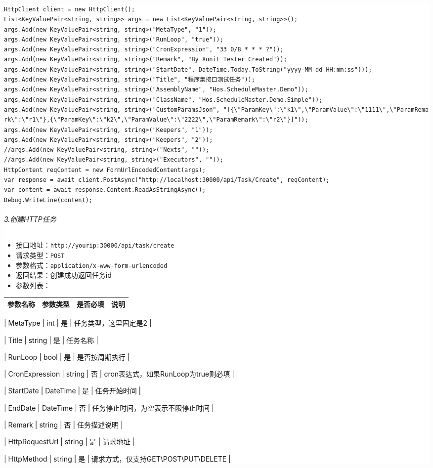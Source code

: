     HttpClient client = new HttpClient();
    List<KeyValuePair<string, string>> args = new List<KeyValuePair<string, string>>();
    args.Add(new KeyValuePair<string, string>("MetaType", "1"));
    args.Add(new KeyValuePair<string, string>("RunLoop", "true"));
    args.Add(new KeyValuePair<string, string>("CronExpression", "33 0/8 * * * ?"));
    args.Add(new KeyValuePair<string, string>("Remark", "By Xunit Tester Created"));
    args.Add(new KeyValuePair<string, string>("StartDate", DateTime.Today.ToString("yyyy-MM-dd HH:mm:ss")));
    args.Add(new KeyValuePair<string, string>("Title", "程序集接口测试任务"));
    args.Add(new KeyValuePair<string, string>("AssemblyName", "Hos.ScheduleMaster.Demo"));
    args.Add(new KeyValuePair<string, string>("ClassName", "Hos.ScheduleMaster.Demo.Simple"));
    args.Add(new KeyValuePair<string, string>("CustomParamsJson", "[{\"ParamKey\":\"k1\",\"ParamValue\":\"1111\",\"ParamRemark\":\"r1\"},{\"ParamKey\":\"k2\",\"ParamValue\":\"2222\",\"ParamRemark\":\"r2\"}]"));
    args.Add(new KeyValuePair<string, string>("Keepers", "1"));
    args.Add(new KeyValuePair<string, string>("Keepers", "2"));
    //args.Add(new KeyValuePair<string, string>("Nexts", ""));
    //args.Add(new KeyValuePair<string, string>("Executors", ""));
    HttpContent reqContent = new FormUrlEncodedContent(args);
    var response = await client.PostAsync("http://localhost:30000/api/Task/Create", reqContent);
    var content = await response.Content.ReadAsStringAsync();
    Debug.WriteLine(content);

###### 3.创建HTTP任务

- 接口地址：`http://yourip:30000/api/task/create`
- 请求类型：`POST`
- 参数格式：`application/x-www-form-urlencoded`
- 返回结果：创建成功返回任务id
- 参数列表：

| 参数名称 | 参数类型 | 是否必填 | 说明 |
| --- | --- | --- | --- |

| MetaType | int | 是 | 任务类型，这里固定是2 |

| Title | string | 是 | 任务名称 |

| RunLoop | bool | 是 | 是否按周期执行 |

| CronExpression | string | 否 | cron表达式，如果RunLoop为true则必填 |

| StartDate | DateTime | 是 | 任务开始时间 |

| EndDate | DateTime | 否 | 任务停止时间，为空表示不限停止时间 |

| Remark | string | 否 | 任务描述说明 |

| HttpRequestUrl | string | 是 | 请求地址 |

| HttpMethod | string | 是 | 请求方式，仅支持GET\POST\PUT\DELETE |
